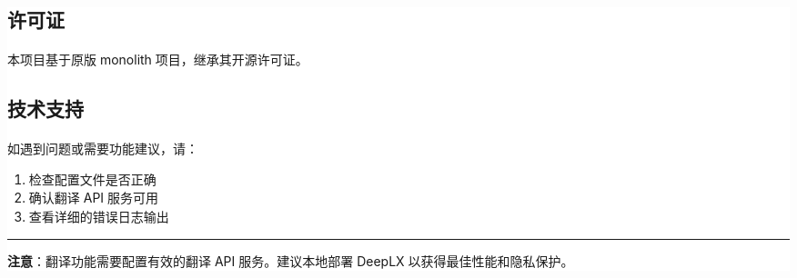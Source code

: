 ## 许可证

本项目基于原版 monolith 项目，继承其开源许可证。

## 技术支持

如遇到问题或需要功能建议，请：
1. 检查配置文件是否正确
2. 确认翻译 API 服务可用
3. 查看详细的错误日志输出

---

**注意**：翻译功能需要配置有效的翻译 API 服务。建议本地部署 DeepLX 以获得最佳性能和隐私保护。